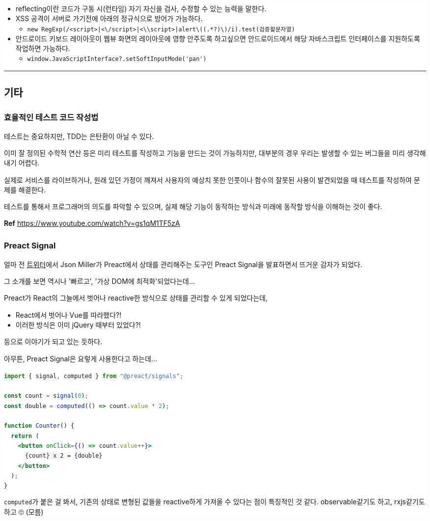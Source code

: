 - reflecting이란 코드가 구동 시(런타임) 자기 자신을 검사, 수정할 수 있는 능력을 말한다.
- XSS 공격이 서버로 가기전에 아래의 정규식으로 방어가 가능하다.
  - `new RegExp(/<script>|<\/script>|<\\script>|alert\((.*?)\)/i).test(검증할문자열)`
- 안드로이드 키보드 레이아웃이 웹뷰 화면의 레이아웃에 영향 안주도록 하고싶으면 안드로이드에서 해당 자바스크립트 인터페이스를 지원하도록 작업하면 가능하다.
  - `window.JavaScriptInterface?.setSoftInputMode('pan')`

---

## 기타

### 효율적인 테스트 코드 작성법

테스트는 중요하지만, TDD는 은탄환이 아닐 수 있다.

이미 잘 정의된 수학적 연산 등은 미리 테스트를 작성하고 기능을 만드는 것이 가능하지만,
대부분의 경우 우리는 발생할 수 있는 버그들을 미리 생각해내기 어렵다.

실제로 서비스를 라이브하거나, 원래 있던 가정이 깨져서 사용자의 예상치 못한 인풋이나 함수의 잘못된 사용이 발견되었을 때 테스트를 작성하여 문제를 해결한다.

테스트를 통해서 프로그래머의 의도를 파악할 수 있으며, 실제 해당 기능이 동작하는 방식과 미래에 동작할 방식을 이해하는 것이 좋다.

**Ref** <https://www.youtube.com/watch?v=gs1qM1TF5zA>

### Preact Signal

얼마 전 [트위터](https://twitter.com/_developit/status/1567209440843022341)에서 Json Miller가 Preact에서 상태를 관리해주는 도구인 Preact Signal을 발표하면서 뜨거운 감자가 되었다.

그 소개를 보면 역시나 '빠르고', '가상 DOM에 최적화'되었다는데...

Preact가 React의 그늘에서 벗어나 reactive한 방식으로 상태를 관리할 수 있게 되었다는데,

- React에서 벗어나 Vue를 따라했다?!
- 이러한 방식은 이미 jQuery 때부터 있었다?!

등으로 이야기가 되고 있는 듯하다.

아무튼, Preact Signal은 요렇게 사용한다고 하는데...

```jsx
import { signal, computed } from "@preact/signals";

const count = signal(0);
const double = computed(() => count.value * 2);

function Counter() {
  return (
    <button onClick={() => count.value++}>
      {count} x 2 = {double}
    </button>
  );
}
```

`computed`가 붙은 걸 봐서, 기존의 상태로 변형된 값들을 reactive하게 가져올 수 있다는 점이 특징적인 것 같다.
observable같기도 하고, rxjs같기도 하고 🙄 (모름)
